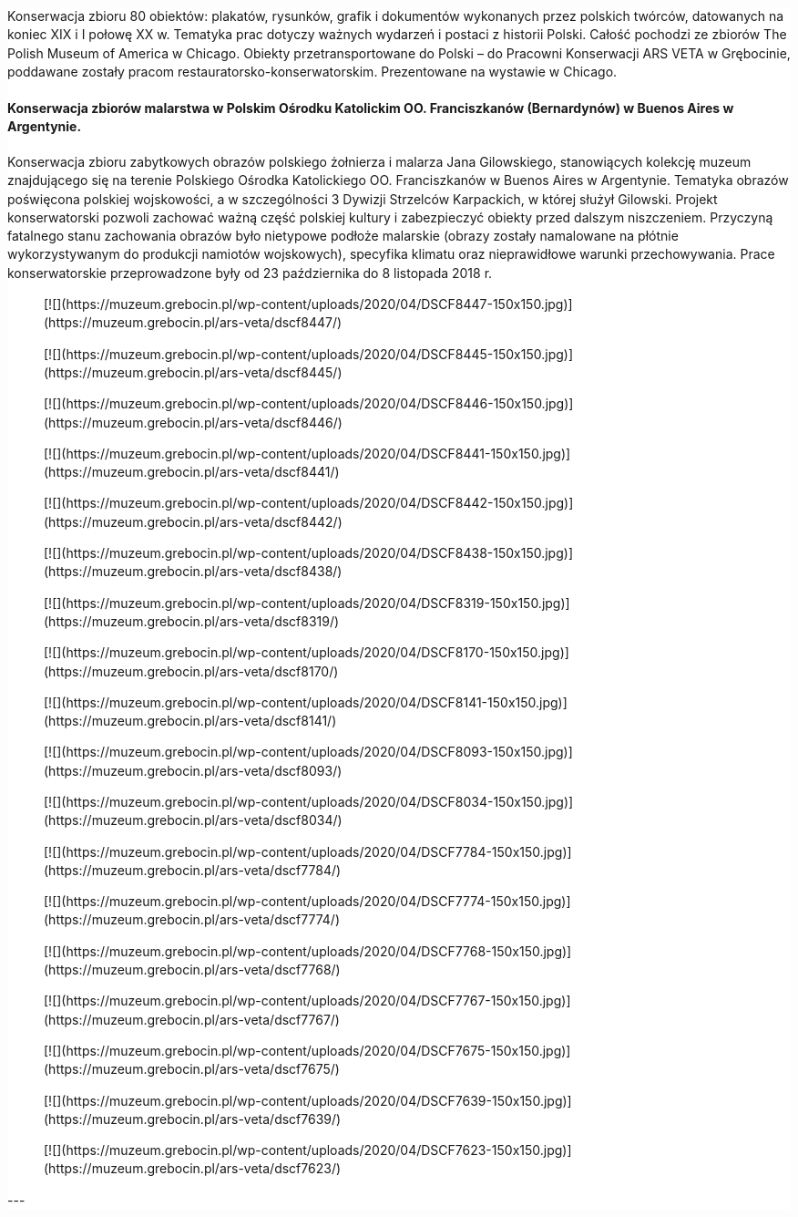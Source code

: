 Konserwacja zbioru 80 obiektów: plakatów, rysunków, grafik i dokumentów wykonanych przez polskich twórców, datowanych na koniec XIX i I połowę XX w. Tematyka prac dotyczy ważnych wydarzeń i postaci z historii Polski. Całość pochodzi ze zbiorów The Polish Museum of America w Chicago. Obiekty przetransportowane do Polski – do Pracowni Konserwacji ARS VETA w Grębocinie, poddawane zostały pracom restauratorsko-konserwatorskim. Prezentowane na wystawie w Chicago.

#### Konserwacja zbiorów malarstwa w Polskim Ośrodku Katolickim OO. Franciszkanów (Bernardynów) w Buenos Aires w Argentynie.

Konserwacja zbioru zabytkowych obrazów polskiego żołnierza i malarza Jana Gilowskiego, stanowiących kolekcję muzeum znajdującego się na terenie Polskiego Ośrodka Katolickiego OO. Franciszkanów w Buenos Aires w Argentynie. Tematyka obrazów poświęcona polskiej wojskowości, a w szczególności 3 Dywizji Strzelców Karpackich, w której służył Gilowski. Projekt konserwatorski pozwoli zachować ważną część polskiej kultury i zabezpieczyć obiekty przed dalszym niszczeniem. Przyczyną fatalnego stanu zachowania obrazów było nietypowe podłoże malarskie (obrazy zostały namalowane na płótnie wykorzystywanym do produkcji namiotów wojskowych), specyfika klimatu oraz nieprawidłowe warunki przechowywania. Prace konserwatorskie przeprowadzone były od 23 października do 8 listopada 2018 r.

<div class="gallery galleryid-1349 gallery-columns-6 gallery-size-thumbnail" id="gallery-77"><figure class="gallery-item"><div class="gallery-icon landscape"> [![](https://muzeum.grebocin.pl/wp-content/uploads/2020/04/DSCF8447-150x150.jpg)](https://muzeum.grebocin.pl/ars-veta/dscf8447/) </div></figure><figure class="gallery-item"><div class="gallery-icon landscape"> [![](https://muzeum.grebocin.pl/wp-content/uploads/2020/04/DSCF8445-150x150.jpg)](https://muzeum.grebocin.pl/ars-veta/dscf8445/) </div></figure><figure class="gallery-item"><div class="gallery-icon landscape"> [![](https://muzeum.grebocin.pl/wp-content/uploads/2020/04/DSCF8446-150x150.jpg)](https://muzeum.grebocin.pl/ars-veta/dscf8446/) </div></figure><figure class="gallery-item"><div class="gallery-icon landscape"> [![](https://muzeum.grebocin.pl/wp-content/uploads/2020/04/DSCF8441-150x150.jpg)](https://muzeum.grebocin.pl/ars-veta/dscf8441/) </div></figure><figure class="gallery-item"><div class="gallery-icon landscape"> [![](https://muzeum.grebocin.pl/wp-content/uploads/2020/04/DSCF8442-150x150.jpg)](https://muzeum.grebocin.pl/ars-veta/dscf8442/) </div></figure><figure class="gallery-item"><div class="gallery-icon landscape"> [![](https://muzeum.grebocin.pl/wp-content/uploads/2020/04/DSCF8438-150x150.jpg)](https://muzeum.grebocin.pl/ars-veta/dscf8438/) </div></figure><figure class="gallery-item"><div class="gallery-icon portrait"> [![](https://muzeum.grebocin.pl/wp-content/uploads/2020/04/DSCF8319-150x150.jpg)](https://muzeum.grebocin.pl/ars-veta/dscf8319/) </div></figure><figure class="gallery-item"><div class="gallery-icon landscape"> [![](https://muzeum.grebocin.pl/wp-content/uploads/2020/04/DSCF8170-150x150.jpg)](https://muzeum.grebocin.pl/ars-veta/dscf8170/) </div></figure><figure class="gallery-item"><div class="gallery-icon landscape"> [![](https://muzeum.grebocin.pl/wp-content/uploads/2020/04/DSCF8141-150x150.jpg)](https://muzeum.grebocin.pl/ars-veta/dscf8141/) </div></figure><figure class="gallery-item"><div class="gallery-icon portrait"> [![](https://muzeum.grebocin.pl/wp-content/uploads/2020/04/DSCF8093-150x150.jpg)](https://muzeum.grebocin.pl/ars-veta/dscf8093/) </div></figure><figure class="gallery-item"><div class="gallery-icon landscape"> [![](https://muzeum.grebocin.pl/wp-content/uploads/2020/04/DSCF8034-150x150.jpg)](https://muzeum.grebocin.pl/ars-veta/dscf8034/) </div></figure><figure class="gallery-item"><div class="gallery-icon portrait"> [![](https://muzeum.grebocin.pl/wp-content/uploads/2020/04/DSCF7784-150x150.jpg)](https://muzeum.grebocin.pl/ars-veta/dscf7784/) </div></figure><figure class="gallery-item"><div class="gallery-icon portrait"> [![](https://muzeum.grebocin.pl/wp-content/uploads/2020/04/DSCF7774-150x150.jpg)](https://muzeum.grebocin.pl/ars-veta/dscf7774/) </div></figure><figure class="gallery-item"><div class="gallery-icon landscape"> [![](https://muzeum.grebocin.pl/wp-content/uploads/2020/04/DSCF7768-150x150.jpg)](https://muzeum.grebocin.pl/ars-veta/dscf7768/) </div></figure><figure class="gallery-item"><div class="gallery-icon landscape"> [![](https://muzeum.grebocin.pl/wp-content/uploads/2020/04/DSCF7767-150x150.jpg)](https://muzeum.grebocin.pl/ars-veta/dscf7767/) </div></figure><figure class="gallery-item"><div class="gallery-icon portrait"> [![](https://muzeum.grebocin.pl/wp-content/uploads/2020/04/DSCF7675-150x150.jpg)](https://muzeum.grebocin.pl/ars-veta/dscf7675/) </div></figure><figure class="gallery-item"><div class="gallery-icon portrait"> [![](https://muzeum.grebocin.pl/wp-content/uploads/2020/04/DSCF7639-150x150.jpg)](https://muzeum.grebocin.pl/ars-veta/dscf7639/) </div></figure><figure class="gallery-item"><div class="gallery-icon portrait"> [![](https://muzeum.grebocin.pl/wp-content/uploads/2020/04/DSCF7623-150x150.jpg)](https://muzeum.grebocin.pl/ars-veta/dscf7623/) </div></figure> </div>---